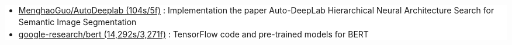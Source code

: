 * [MenghaoGuo/AutoDeeplab (104s/5f)](https://github.com/MenghaoGuo/AutoDeeplab) : Implementation the paper Auto-DeepLab Hierarchical Neural Architecture Search for Semantic Image Segmentation
* [google-research/bert (14,292s/3,271f)](https://github.com/google-research/bert) : TensorFlow code and pre-trained models for BERT
